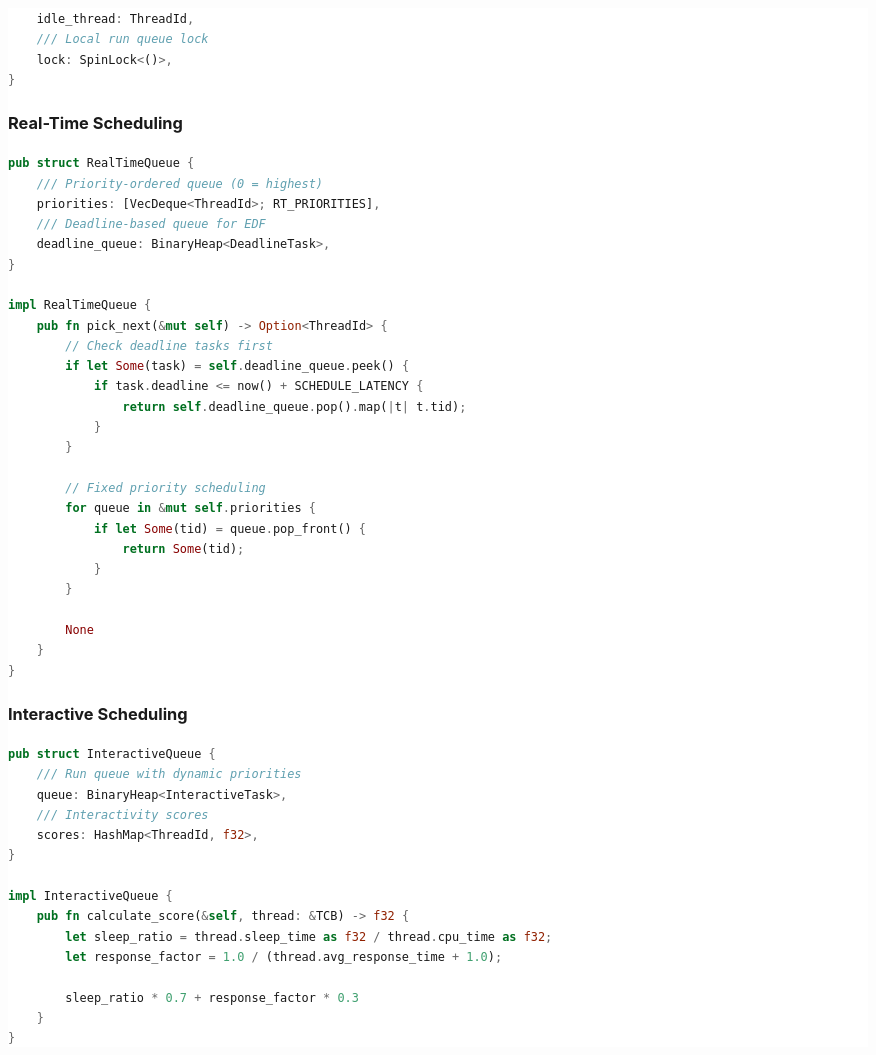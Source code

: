 ```rust
    idle_thread: ThreadId,
    /// Local run queue lock
    lock: SpinLock<()>,
}
```

### Real-Time Scheduling
```rust
pub struct RealTimeQueue {
    /// Priority-ordered queue (0 = highest)
    priorities: [VecDeque<ThreadId>; RT_PRIORITIES],
    /// Deadline-based queue for EDF
    deadline_queue: BinaryHeap<DeadlineTask>,
}

impl RealTimeQueue {
    pub fn pick_next(&mut self) -> Option<ThreadId> {
        // Check deadline tasks first
        if let Some(task) = self.deadline_queue.peek() {
            if task.deadline <= now() + SCHEDULE_LATENCY {
                return self.deadline_queue.pop().map(|t| t.tid);
            }
        }
        
        // Fixed priority scheduling
        for queue in &mut self.priorities {
            if let Some(tid) = queue.pop_front() {
                return Some(tid);
            }
        }
        
        None
    }
}
```

### Interactive Scheduling
```rust
pub struct InteractiveQueue {
    /// Run queue with dynamic priorities
    queue: BinaryHeap<InteractiveTask>,
    /// Interactivity scores
    scores: HashMap<ThreadId, f32>,
}

impl InteractiveQueue {
    pub fn calculate_score(&self, thread: &TCB) -> f32 {
        let sleep_ratio = thread.sleep_time as f32 / thread.cpu_time as f32;
        let response_factor = 1.0 / (thread.avg_response_time + 1.0);
        
        sleep_ratio * 0.7 + response_factor * 0.3
    }
}
```
